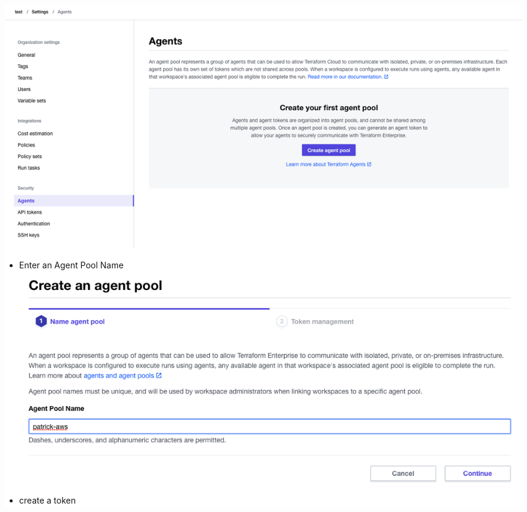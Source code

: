 ![](media/20221016153654.png)    
- Enter an Agent Pool Name  
![](media/20221016153726.png)
- create a token